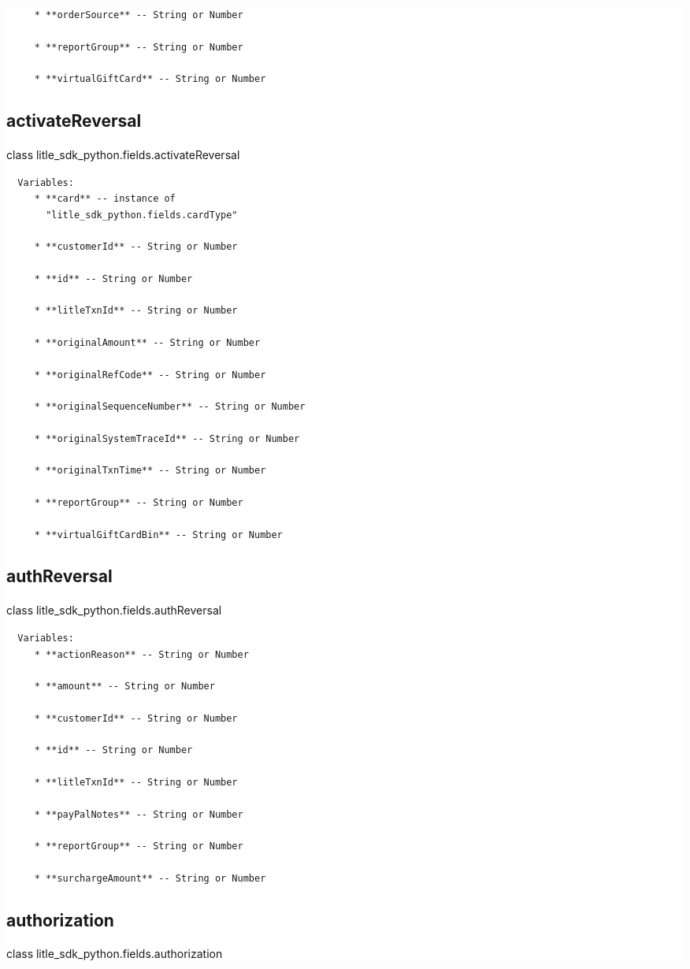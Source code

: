          * **orderSource** -- String or Number

         * **reportGroup** -- String or Number

         * **virtualGiftCard** -- String or Number


activateReversal
----------------

   class litle_sdk_python.fields.activateReversal

      Variables:
         * **card** -- instance of
           "litle_sdk_python.fields.cardType"

         * **customerId** -- String or Number

         * **id** -- String or Number

         * **litleTxnId** -- String or Number

         * **originalAmount** -- String or Number

         * **originalRefCode** -- String or Number

         * **originalSequenceNumber** -- String or Number

         * **originalSystemTraceId** -- String or Number

         * **originalTxnTime** -- String or Number

         * **reportGroup** -- String or Number

         * **virtualGiftCardBin** -- String or Number


authReversal
------------

   class litle_sdk_python.fields.authReversal

      Variables:
         * **actionReason** -- String or Number

         * **amount** -- String or Number

         * **customerId** -- String or Number

         * **id** -- String or Number

         * **litleTxnId** -- String or Number

         * **payPalNotes** -- String or Number

         * **reportGroup** -- String or Number

         * **surchargeAmount** -- String or Number


authorization
-------------

   class litle_sdk_python.fields.authorization
